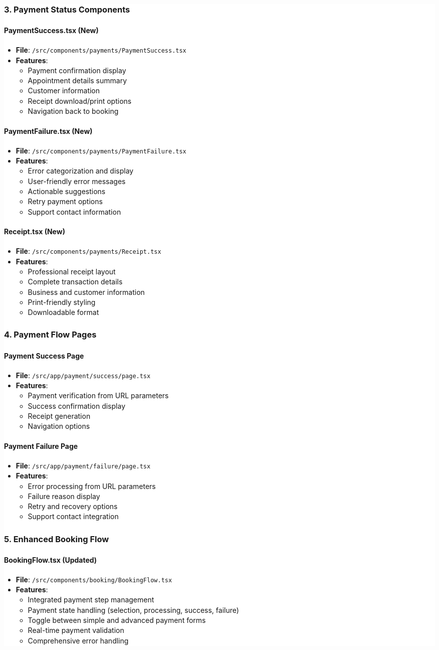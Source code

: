 ### 3. Payment Status Components

#### PaymentSuccess.tsx (New)
- **File**: `/src/components/payments/PaymentSuccess.tsx`
- **Features**:
  - Payment confirmation display
  - Appointment details summary
  - Customer information
  - Receipt download/print options
  - Navigation back to booking

#### PaymentFailure.tsx (New)
- **File**: `/src/components/payments/PaymentFailure.tsx`
- **Features**:
  - Error categorization and display
  - User-friendly error messages
  - Actionable suggestions
  - Retry payment options
  - Support contact information

#### Receipt.tsx (New)
- **File**: `/src/components/payments/Receipt.tsx`
- **Features**:
  - Professional receipt layout
  - Complete transaction details
  - Business and customer information
  - Print-friendly styling
  - Downloadable format

### 4. Payment Flow Pages

#### Payment Success Page
- **File**: `/src/app/payment/success/page.tsx`
- **Features**:
  - Payment verification from URL parameters
  - Success confirmation display
  - Receipt generation
  - Navigation options

#### Payment Failure Page
- **File**: `/src/app/payment/failure/page.tsx`
- **Features**:
  - Error processing from URL parameters
  - Failure reason display
  - Retry and recovery options
  - Support contact integration

### 5. Enhanced Booking Flow

#### BookingFlow.tsx (Updated)
- **File**: `/src/components/booking/BookingFlow.tsx`
- **Features**:
  - Integrated payment step management
  - Payment state handling (selection, processing, success, failure)
  - Toggle between simple and advanced payment forms
  - Real-time payment validation
  - Comprehensive error handling
